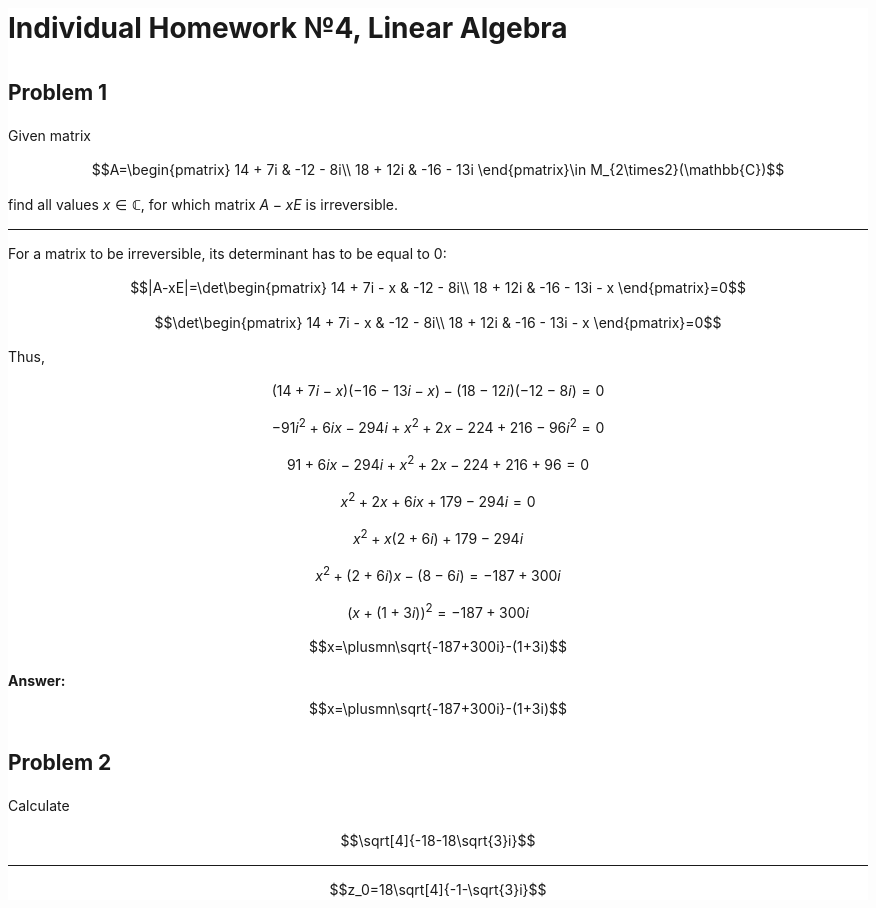 # Individual Homework №4, Linear Algebra

## Problem 1

Given matrix

$$A=\begin{pmatrix}
    14 + 7i & -12 - 8i\\
    18 + 12i & -16 - 13i
\end{pmatrix}\in M_{2\times2}(\mathbb{C})$$

find all values $x\in\mathbb{C}$, for which matrix $A - xE$ is irreversible.

---

For a matrix to be irreversible, its determinant has to be equal to $0$:

$$|A-xE|=\det\begin{pmatrix}
    14 + 7i - x & -12 - 8i\\
    18 + 12i & -16 - 13i - x
\end{pmatrix}=0$$

$$\det\begin{pmatrix}
    14 + 7i - x & -12 - 8i\\
    18 + 12i & -16 - 13i - x
\end{pmatrix}=0$$

Thus,

$$(14+7i-x)(-16-13i-x)-(18-12i)(-12-8i)=0$$

$$-91i^2+6ix-294i+x^2+2x-224+216-96i^2=0$$

$$91+6ix-294i+x^2+2x-224+216+96=0$$

$$x^2+2x+6ix+179-294i=0$$

$$x^2+x(2+6i)+179-294i$$

$$x^2+(2+6i)x-(8-6i)=-187+300i$$

$$(x+(1+3i))^2=-187+300i$$

$$x=\plusmn\sqrt{-187+300i}-(1+3i)$$

**Answer:** $$x=\plusmn\sqrt{-187+300i}-(1+3i)$$



## Problem 2

Calculate

$$\sqrt[4]{-18-18\sqrt{3}i}$$

---

$$z_0=18\sqrt[4]{-1-\sqrt{3}i}$$
